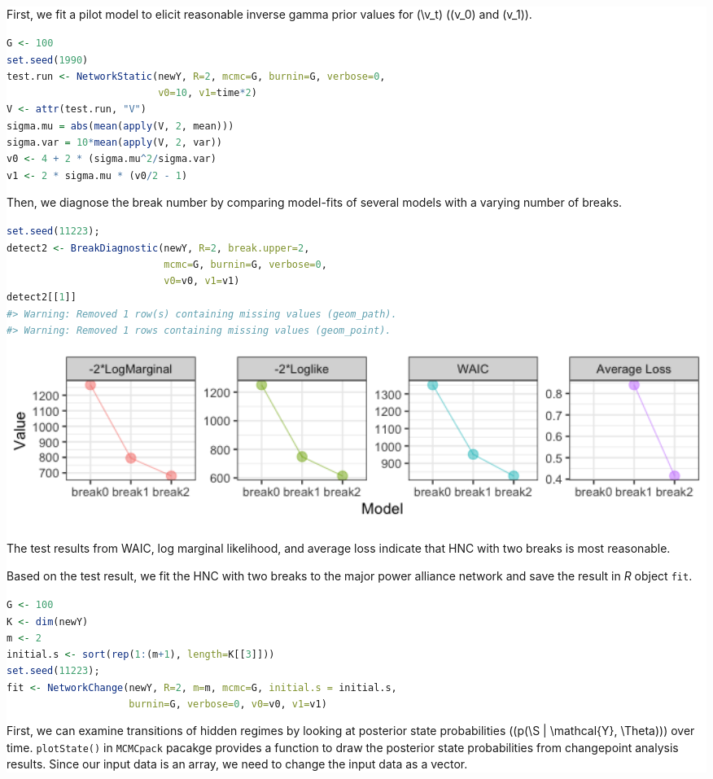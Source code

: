First, we fit a pilot model to elicit reasonable inverse gamma prior
values for \(\v_t\) (\(v_0\) and \(v_1\)).

``` r
G <- 100
set.seed(1990)
test.run <- NetworkStatic(newY, R=2, mcmc=G, burnin=G, verbose=0,
                          v0=10, v1=time*2)
V <- attr(test.run, "V")
sigma.mu = abs(mean(apply(V, 2, mean)))
sigma.var = 10*mean(apply(V, 2, var))
v0 <- 4 + 2 * (sigma.mu^2/sigma.var)
v1 <- 2 * sigma.mu * (v0/2 - 1)
```

Then, we diagnose the break number by comparing model-fits of several
models with a varying number of breaks.

``` r
set.seed(11223);
detect2 <- BreakDiagnostic(newY, R=2, break.upper=2,
                           mcmc=G, burnin=G, verbose=0,
                           v0=v0, v1=v1)
detect2[[1]]
#> Warning: Removed 1 row(s) containing missing values (geom_path).
#> Warning: Removed 1 rows containing missing values (geom_point).
```

<img src="man/figures/README-unnamed-chunk-9-1.png" width="100%" />

The test results from WAIC, log marginal likelihood, and average loss
indicate that HNC with two breaks is most reasonable.

Based on the test result, we fit the HNC with two breaks to the major
power alliance network and save the result in *R* object `fit`.

``` r
G <- 100
K <- dim(newY)
m <- 2
initial.s <- sort(rep(1:(m+1), length=K[[3]]))
set.seed(11223);
fit <- NetworkChange(newY, R=2, m=m, mcmc=G, initial.s = initial.s,
                     burnin=G, verbose=0, v0=v0, v1=v1)
```

First, we can examine transitions of hidden regimes by looking at
posterior state probabilities (\(p(\S | \mathcal{Y}, \Theta)\)) over
time. `plotState()` in `MCMCpack` pacakge provides a function to draw
the posterior state probabilities from changepoint analysis results.
Since our input data is an array, we need to change the input data as a
vector.
